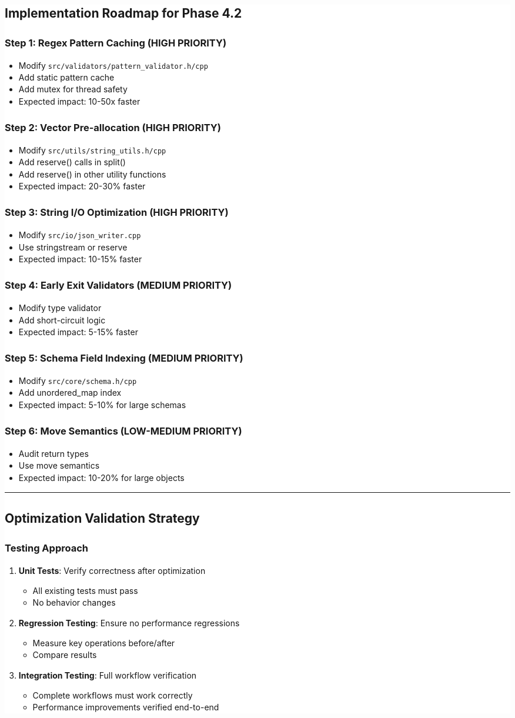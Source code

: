 ## Implementation Roadmap for Phase 4.2

### Step 1: Regex Pattern Caching (HIGH PRIORITY)
- Modify `src/validators/pattern_validator.h/cpp`
- Add static pattern cache
- Add mutex for thread safety
- Expected impact: 10-50x faster

### Step 2: Vector Pre-allocation (HIGH PRIORITY)
- Modify `src/utils/string_utils.h/cpp`
- Add reserve() calls in split()
- Add reserve() in other utility functions
- Expected impact: 20-30% faster

### Step 3: String I/O Optimization (HIGH PRIORITY)
- Modify `src/io/json_writer.cpp`
- Use stringstream or reserve
- Expected impact: 10-15% faster

### Step 4: Early Exit Validators (MEDIUM PRIORITY)
- Modify type validator
- Add short-circuit logic
- Expected impact: 5-15% faster

### Step 5: Schema Field Indexing (MEDIUM PRIORITY)
- Modify `src/core/schema.h/cpp`
- Add unordered_map index
- Expected impact: 5-10% for large schemas

### Step 6: Move Semantics (LOW-MEDIUM PRIORITY)
- Audit return types
- Use move semantics
- Expected impact: 10-20% for large objects

---

## Optimization Validation Strategy

### Testing Approach
1. **Unit Tests**: Verify correctness after optimization
   - All existing tests must pass
   - No behavior changes

2. **Regression Testing**: Ensure no performance regressions
   - Measure key operations before/after
   - Compare results

3. **Integration Testing**: Full workflow verification
   - Complete workflows must work correctly
   - Performance improvements verified end-to-end
